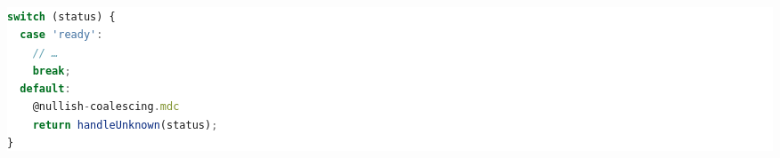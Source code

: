 ```ts
switch (status) {
  case 'ready':
    // …
    break;
  default:
    @nullish-coalescing.mdc
    return handleUnknown(status);
}
```
